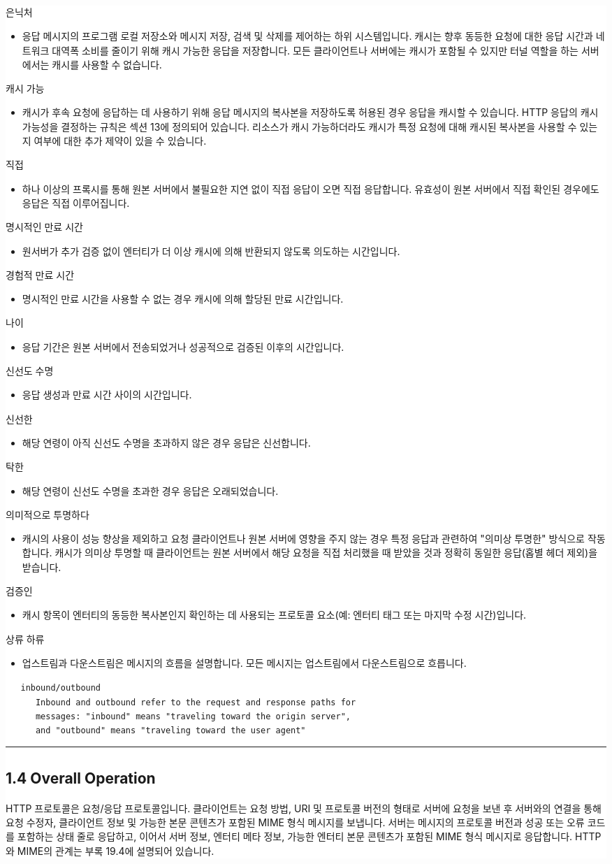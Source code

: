 은닉처

- 응답 메시지의 프로그램 로컬 저장소와 메시지 저장, 검색 및 삭제를 제어하는 ​​하위 시스템입니다. 캐시는 향후 동등한 요청에 대한 응답 시간과 네트워크 대역폭 소비를 줄이기 위해 캐시 가능한 응답을 저장합니다. 모든 클라이언트나 서버에는 캐시가 포함될 수 있지만 터널 역할을 하는 서버에서는 캐시를 사용할 수 없습니다.

캐시 가능

- 캐시가 후속 요청에 응답하는 데 사용하기 위해 응답 메시지의 복사본을 저장하도록 허용된 경우 응답을 캐시할 수 있습니다. HTTP 응답의 캐시 가능성을 결정하는 규칙은 섹션 13에 정의되어 있습니다. 리소스가 캐시 가능하더라도 캐시가 특정 요청에 대해 캐시된 복사본을 사용할 수 있는지 여부에 대한 추가 제약이 있을 수 있습니다.

직접

- 하나 이상의 프록시를 통해 원본 서버에서 불필요한 지연 없이 직접 응답이 오면 직접 응답합니다. 유효성이 원본 서버에서 직접 확인된 경우에도 응답은 직접 이루어집니다.

명시적인 만료 시간

- 원서버가 추가 검증 없이 엔터티가 더 이상 캐시에 의해 반환되지 않도록 의도하는 시간입니다.

경험적 만료 시간

- 명시적인 만료 시간을 사용할 수 없는 경우 캐시에 의해 할당된 만료 시간입니다.

나이

- 응답 기간은 원본 서버에서 전송되었거나 성공적으로 검증된 이후의 시간입니다.

신선도 수명

- 응답 생성과 만료 시간 사이의 시간입니다.

신선한

- 해당 연령이 아직 신선도 수명을 초과하지 않은 경우 응답은 신선합니다.

탁한

- 해당 연령이 신선도 수명을 초과한 경우 응답은 오래되었습니다.

의미적으로 투명하다

- 캐시의 사용이 성능 향상을 제외하고 요청 클라이언트나 원본 서버에 영향을 주지 않는 경우 특정 응답과 관련하여 "의미상 투명한" 방식으로 작동합니다. 캐시가 의미상 투명할 때 클라이언트는 원본 서버에서 해당 요청을 직접 처리했을 때 받았을 것과 정확히 동일한 응답\(홉별 헤더 제외\)을 받습니다.

검증인

- 캐시 항목이 엔터티의 동등한 복사본인지 확인하는 데 사용되는 프로토콜 요소\(예: 엔터티 태그 또는 마지막 수정 시간\)입니다.

상류 하류

- 업스트림과 다운스트림은 메시지의 흐름을 설명합니다. 모든 메시지는 업스트림에서 다운스트림으로 흐릅니다.

```text
   inbound/outbound
      Inbound and outbound refer to the request and response paths for
      messages: "inbound" means "traveling toward the origin server",
      and "outbound" means "traveling toward the user agent"
```

---
## **1.4 Overall Operation**

HTTP 프로토콜은 요청/응답 프로토콜입니다. 클라이언트는 요청 방법, URI 및 프로토콜 버전의 형태로 서버에 요청을 보낸 후 서버와의 연결을 통해 요청 수정자, 클라이언트 정보 및 가능한 본문 콘텐츠가 포함된 MIME 형식 메시지를 보냅니다. 서버는 메시지의 프로토콜 버전과 성공 또는 오류 코드를 포함하는 상태 줄로 응답하고, 이어서 서버 정보, 엔터티 메타 정보, 가능한 엔터티 본문 콘텐츠가 포함된 MIME 형식 메시지로 응답합니다. HTTP와 MIME의 관계는 부록 19.4에 설명되어 있습니다.
